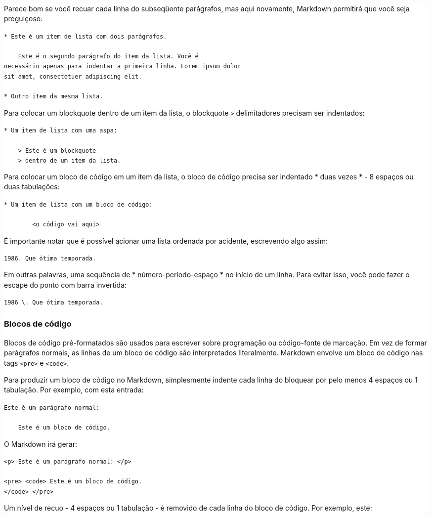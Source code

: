 Parece bom se você recuar cada linha do subseqüente
parágrafos, mas aqui novamente, Markdown permitirá que você seja
preguiçoso:

    * Este é um item de lista com dois parágrafos.

        Este é o segundo parágrafo do item da lista. Você é
    necessário apenas para indentar a primeira linha. Lorem ipsum dolor
    sit amet, consectetuer adipiscing elit.

    * Outro item da mesma lista.

Para colocar um blockquote dentro de um item da lista, o blockquote `>`
delimitadores precisam ser indentados:

    * Um item de lista com uma aspa:

        > Este é um blockquote
        > dentro de um item da lista.

Para colocar um bloco de código em um item da lista, o bloco de código precisa
ser indentado * duas vezes * - 8 espaços ou duas tabulações:

    * Um item de lista com um bloco de código:

            <o código vai aqui>


É importante notar que é possível acionar uma lista ordenada por
acidente, escrevendo algo assim:

    1986. Que ótima temporada.

Em outras palavras, uma sequência de * número-período-espaço * no início de um
linha. Para evitar isso, você pode fazer o escape do ponto com barra invertida:

    1986 \. Que ótima temporada.



<h3 id = "precode"> Blocos de código </h3>

Blocos de código pré-formatados são usados ​​para escrever sobre programação ou
código-fonte de marcação. Em vez de formar parágrafos normais, as linhas
de um bloco de código são interpretados literalmente. Markdown envolve um bloco de código
nas tags `<pre>` e `<code>`.

Para produzir um bloco de código no Markdown, simplesmente indente cada linha do
bloquear por pelo menos 4 espaços ou 1 tabulação. Por exemplo, com esta entrada:

    Este é um parágrafo normal:

        Este é um bloco de código.

O Markdown irá gerar:

    <p> Este é um parágrafo normal: </p>

    <pre> <code> Este é um bloco de código.
    </code> </pre>

Um nível de recuo - 4 espaços ou 1 tabulação - é removido de cada
linha do bloco de código. Por exemplo, este:
